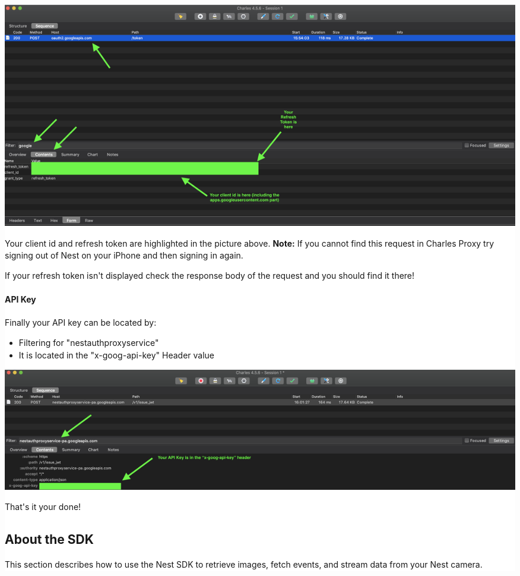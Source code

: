 ![refresh_client_id_charles](./assets/refresh_client_id_charles.png)

Your client id and refresh token are highlighted in the picture above. **Note:** If you cannot find this request
in Charles Proxy try signing out of Nest on your iPhone and then signing in again.

If your refresh token isn't displayed check the response body of the request and you should find it there!

#### API Key

Finally your API key can be located by:

- Filtering for "nestauthproxyservice"
- It is located in the "x-goog-api-key" Header value

![goog_api_key_nest](./assets/api_key_nest.png)

That's it your done!

## About the SDK

This section describes how to use the Nest SDK to retrieve images, fetch events, and stream data
from your Nest camera.

